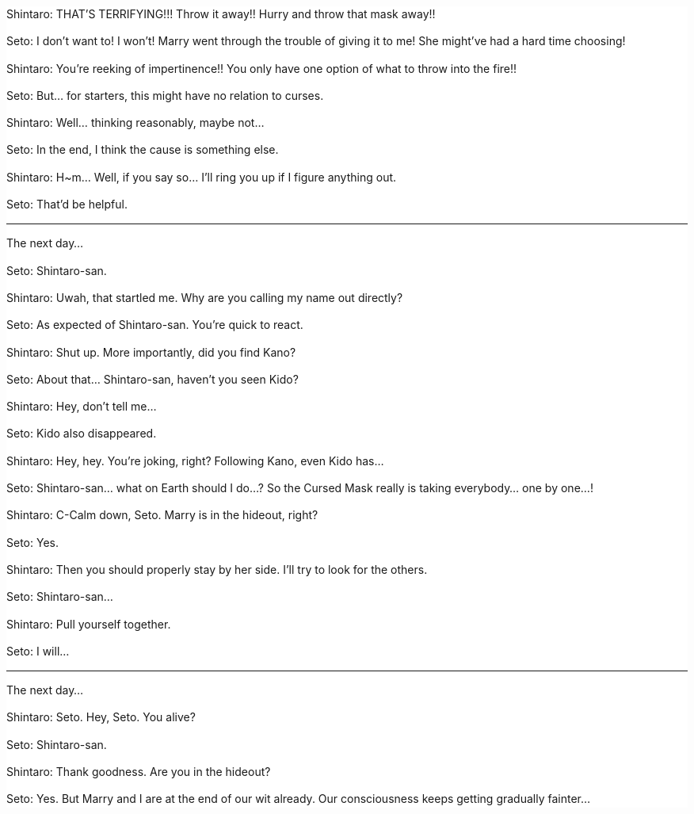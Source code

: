 Shintaro: THAT’S TERRIFYING!!! Throw it away!! Hurry and throw that mask away!!

Seto: I don’t want to! I won’t! Marry went through the trouble of giving it to me! She might’ve had a hard time choosing!

Shintaro: You’re reeking of impertinence!! You only have one option of what to throw into the fire!!

Seto: But… for starters, this might have no relation to curses.

Shintaro: Well… thinking reasonably, maybe not…

Seto: In the end, I think the cause is something else.

Shintaro: H~m… Well, if you say so… I’ll ring you up if I figure anything out.

Seto: That’d be helpful.

---

The next day…

Seto: Shintaro-san.

Shintaro: Uwah, that startled me. Why are you calling my name out directly?

Seto: As expected of Shintaro-san. You’re quick to react.

Shintaro: Shut up. More importantly, did you find Kano?

Seto: About that… Shintaro-san, haven’t you seen Kido?

Shintaro: Hey, don’t tell me…

Seto: Kido also disappeared.

Shintaro: Hey, hey. You’re joking, right? Following Kano, even Kido has…

Seto: Shintaro-san… what on Earth should I do…? So the Cursed Mask really is taking everybody… one by one…!

Shintaro: C-Calm down, Seto. Marry is in the hideout, right?

Seto: Yes.

Shintaro: Then you should properly stay by her side. I’ll try to look for the others.

Seto: Shintaro-san…

Shintaro: Pull yourself together.

Seto: I will…

---

The next day…

Shintaro: Seto. Hey, Seto. You alive?

Seto: Shintaro-san.

Shintaro: Thank goodness. Are you in the hideout?

Seto: Yes. But Marry and I are at the end of our wit already. Our consciousness keeps getting gradually fainter…

